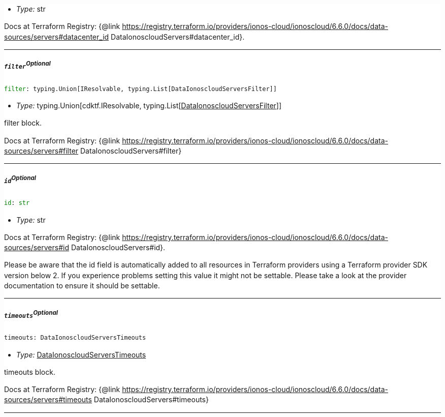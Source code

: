 - *Type:* str

Docs at Terraform Registry: {@link https://registry.terraform.io/providers/ionos-cloud/ionoscloud/6.6.0/docs/data-sources/servers#datacenter_id DataIonoscloudServers#datacenter_id}.

---

##### `filter`<sup>Optional</sup> <a name="filter" id="@cdktf/provider-ionoscloud.dataIonoscloudServers.DataIonoscloudServersConfig.property.filter"></a>

```python
filter: typing.Union[IResolvable, typing.List[DataIonoscloudServersFilter]]
```

- *Type:* typing.Union[cdktf.IResolvable, typing.List[<a href="#@cdktf/provider-ionoscloud.dataIonoscloudServers.DataIonoscloudServersFilter">DataIonoscloudServersFilter</a>]]

filter block.

Docs at Terraform Registry: {@link https://registry.terraform.io/providers/ionos-cloud/ionoscloud/6.6.0/docs/data-sources/servers#filter DataIonoscloudServers#filter}

---

##### `id`<sup>Optional</sup> <a name="id" id="@cdktf/provider-ionoscloud.dataIonoscloudServers.DataIonoscloudServersConfig.property.id"></a>

```python
id: str
```

- *Type:* str

Docs at Terraform Registry: {@link https://registry.terraform.io/providers/ionos-cloud/ionoscloud/6.6.0/docs/data-sources/servers#id DataIonoscloudServers#id}.

Please be aware that the id field is automatically added to all resources in Terraform providers using a Terraform provider SDK version below 2.
If you experience problems setting this value it might not be settable. Please take a look at the provider documentation to ensure it should be settable.

---

##### `timeouts`<sup>Optional</sup> <a name="timeouts" id="@cdktf/provider-ionoscloud.dataIonoscloudServers.DataIonoscloudServersConfig.property.timeouts"></a>

```python
timeouts: DataIonoscloudServersTimeouts
```

- *Type:* <a href="#@cdktf/provider-ionoscloud.dataIonoscloudServers.DataIonoscloudServersTimeouts">DataIonoscloudServersTimeouts</a>

timeouts block.

Docs at Terraform Registry: {@link https://registry.terraform.io/providers/ionos-cloud/ionoscloud/6.6.0/docs/data-sources/servers#timeouts DataIonoscloudServers#timeouts}

---